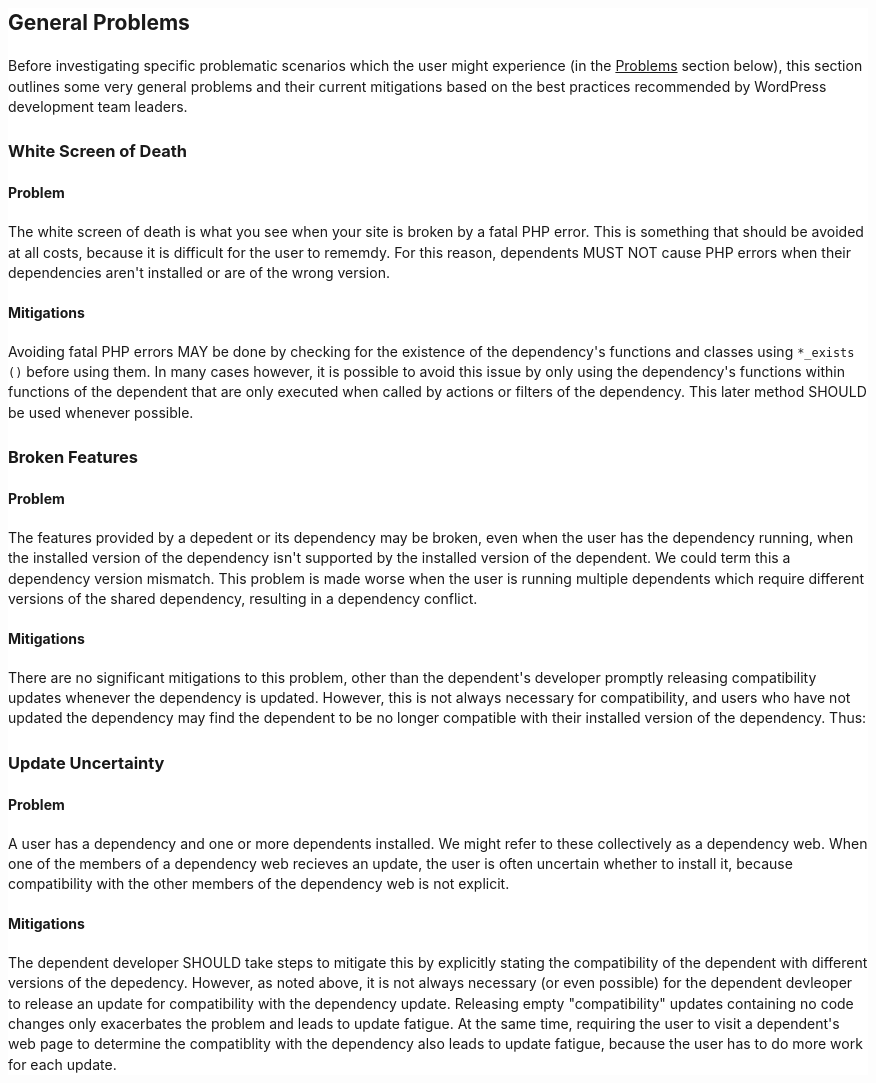 ## General Problems

Before investigating specific problematic scenarios which the user might experience (in the [Problems](#Problems) section below), this section outlines some very general problems and their current mitigations based on the best practices recommended by WordPress development team leaders.

### White Screen of Death

#### Problem
The white screen of death is what you see when your site is broken by a fatal PHP error. This is something that should be avoided at all costs, because it is difficult for the user to rememdy. For this reason, dependents MUST NOT cause PHP errors when their dependencies aren't installed or are of the wrong version.

#### Mitigations
Avoiding fatal PHP errors MAY be done by checking for the existence of the dependency's functions and classes using `*_exists()` before using them. In many cases however, it is possible to avoid this issue by only using the dependency's functions within functions of the dependent that are only executed when called by actions or filters of the dependency. This later method SHOULD be used whenever possible.

### Broken Features

#### Problem
The features provided by a depedent or its dependency may be broken, even when the user has the dependency running, when the installed version of the dependency isn't supported by the installed version of the dependent. We could term this a dependency version mismatch. This problem is made worse when the user is running multiple dependents which require different versions of the shared dependency, resulting in a dependency conflict.

#### Mitigations
There are no significant mitigations to this problem, other than the dependent's developer promptly releasing compatibility updates whenever the dependency is updated. However, this is not always necessary for compatibility, and users who have not updated the dependency may find the dependent to be no longer compatible with their installed version of the dependency. Thus:

### Update Uncertainty

#### Problem
A user has a dependency and one or more dependents installed. We might refer to these collectively as a dependency web. When one of the members of a dependency web recieves an update, the user is often uncertain whether to install it, because compatibility with the other members of the dependency web is not explicit.

#### Mitigations
The dependent developer SHOULD take steps to mitigate this by explicitly stating the compatibility of the dependent with different versions of the depedency. However, as noted above, it is not always necessary (or even possible) for the dependent devleoper to release an update for compatibility with the dependency update. Releasing empty "compatibility" updates containing no code changes only exacerbates the problem and leads to update fatigue. At the same time, requiring the user to visit a dependent's web page to determine the compatiblity with the dependency also leads to update fatigue, because the user has to do more work for each update.
